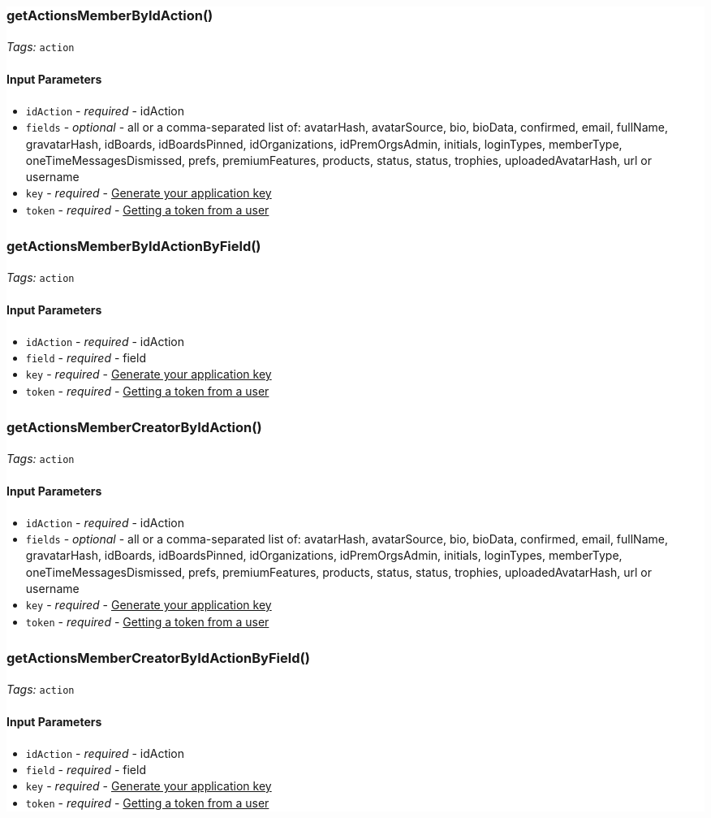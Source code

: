 ### getActionsMemberByIdAction()

*Tags:* `action`

#### Input Parameters
* `idAction` - _required_ - idAction
* `fields` - _optional_ - all or a comma-separated list of: avatarHash, avatarSource, bio, bioData, confirmed, email, fullName, gravatarHash, idBoards, idBoardsPinned, idOrganizations, idPremOrgsAdmin, initials, loginTypes, memberType, oneTimeMessagesDismissed, prefs, premiumFeatures, products, status, status, trophies, uploadedAvatarHash, url or username
* `key` - _required_ - <a href="https://trello.com/1/appKey/generate"  target="_blank">Generate your application key</a>
* `token` - _required_ - <a href="https://trello.com/docs/gettingstarted/index.html#getting-a-token-from-a-user"  target="_blank">Getting a token from a user</a>

### getActionsMemberByIdActionByField()

*Tags:* `action`

#### Input Parameters
* `idAction` - _required_ - idAction
* `field` - _required_ - field
* `key` - _required_ - <a href="https://trello.com/1/appKey/generate"  target="_blank">Generate your application key</a>
* `token` - _required_ - <a href="https://trello.com/docs/gettingstarted/index.html#getting-a-token-from-a-user"  target="_blank">Getting a token from a user</a>

### getActionsMemberCreatorByIdAction()

*Tags:* `action`

#### Input Parameters
* `idAction` - _required_ - idAction
* `fields` - _optional_ - all or a comma-separated list of: avatarHash, avatarSource, bio, bioData, confirmed, email, fullName, gravatarHash, idBoards, idBoardsPinned, idOrganizations, idPremOrgsAdmin, initials, loginTypes, memberType, oneTimeMessagesDismissed, prefs, premiumFeatures, products, status, status, trophies, uploadedAvatarHash, url or username
* `key` - _required_ - <a href="https://trello.com/1/appKey/generate"  target="_blank">Generate your application key</a>
* `token` - _required_ - <a href="https://trello.com/docs/gettingstarted/index.html#getting-a-token-from-a-user"  target="_blank">Getting a token from a user</a>

### getActionsMemberCreatorByIdActionByField()

*Tags:* `action`

#### Input Parameters
* `idAction` - _required_ - idAction
* `field` - _required_ - field
* `key` - _required_ - <a href="https://trello.com/1/appKey/generate"  target="_blank">Generate your application key</a>
* `token` - _required_ - <a href="https://trello.com/docs/gettingstarted/index.html#getting-a-token-from-a-user"  target="_blank">Getting a token from a user</a>
